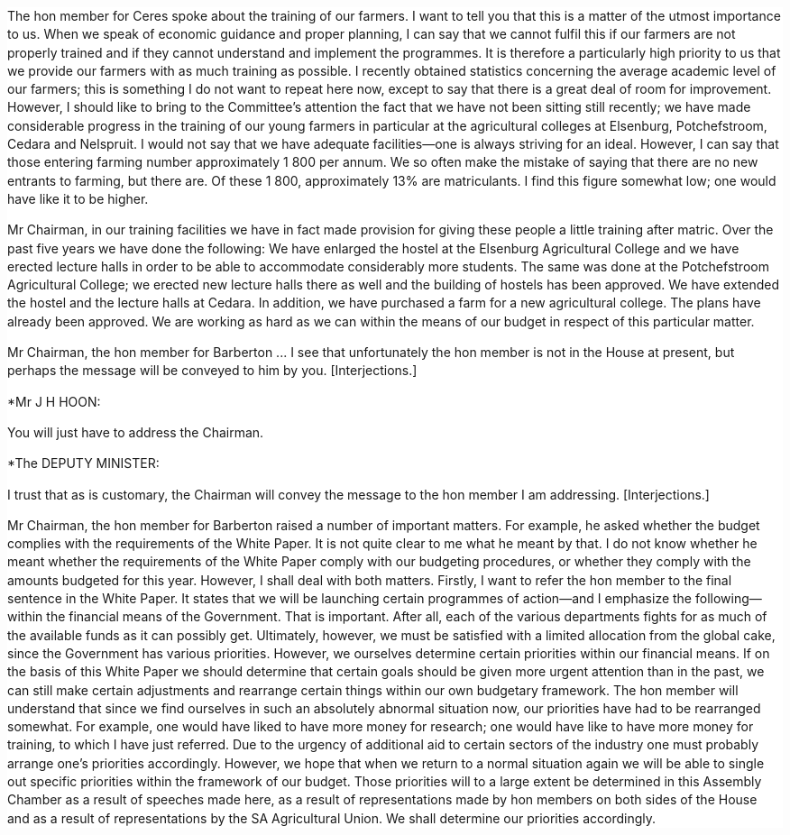 <p>The hon member for Ceres spoke about the training of our farmers. I want to tell you that this is a matter of the utmost importance to us. When we speak of economic guidance and proper planning, I can say that we cannot fulfil this if our farmers are not properly trained and if they cannot understand and implement the programmes. It is therefore a particularly high priority to us that we provide our farmers with as much training as possible. I recently obtained statistics concerning the average academic level of our farmers; this is something I do not want to repeat here now, except to say that there is a great deal of room for improvement. However, I should like to bring to the Committee&#x2019;s attention the fact that we have not been sitting still recently; we have made considerable progress in the training of our young farmers in particular at the agricultural colleges at Elsenburg, Potchefstroom, Cedara and Nelspruit. I would not say that we have adequate facilities&#x2014;one is always striving for an ideal. However, I can say that those entering farming number approximately 1 800 per annum. We so often make the mistake of saying that there are no new entrants to farming, but there are. Of these 1 800, approximately 13% are matriculants. I find this figure somewhat low; one would have like it to be higher.</p>

<p>Mr Chairman, in our training facilities we have in fact made provision for giving these people a little training after matric. Over the past five years we have done the following: We have enlarged the hostel at the Elsenburg Agricultural College and we have erected lecture halls in order to be able to accommodate considerably more students. The same was done at the Potchefstroom Agricultural College; we erected new lecture halls there as well and the building of hostels has been approved. We have extended the hostel and the lecture halls at Cedara. In addition, we have purchased a farm for a new agricultural college. The plans have already <span class="col_727-728" refersTo="page_0381"/>been approved. We are working as hard as we can within the means of our budget in respect of this particular matter.</p>

<p>Mr Chairman, the hon member for Barberton ... I see that unfortunately the hon member is not in the House at present, but perhaps the message will be conveyed to him by you. [Interjections.]</p>

</speech>

<speech by="#hoon">

<from>*Mr <person refersTo="hansard_za">J H HOON</person>:</from>

<p>You will just have to address the Chairman.</p>

</speech>

<speech by="#deputy_minister">

<from>*The <person refersTo="hansard_za">DEPUTY MINISTER</person>:</from>

<p>I trust that as is customary, the Chairman will convey the message to the hon member I am addressing. [Interjections.]</p>

<p>Mr Chairman, the hon member for Barberton raised a number of important matters. For example, he asked whether the budget complies with the requirements of the White Paper. It is not quite clear to me what he meant by that. I do not know whether he meant whether the requirements of the White Paper comply with our budgeting procedures, or whether they comply with the amounts budgeted for this year. However, I shall deal with both matters. Firstly, I want to refer the hon member to the final sentence in the White Paper. It states that we will be launching certain programmes of action&#x2014;and I emphasize the following&#x2014;within the financial means of the Government. That is important. After all, each of the various departments fights for as much of the available funds as it can possibly get. Ultimately, however, we must be satisfied with a limited allocation from the global cake, since the Government has various priorities. However, we ourselves determine certain priorities within our financial means. If on the basis of this White Paper we should determine that certain goals should be given more urgent attention than in the past, we can still make certain adjustments and rearrange certain things within our own budgetary framework. The hon member will understand that since we find ourselves in such an absolutely abnormal situation now, our priorities have had to be rearranged somewhat. For example, one would have liked to have more money for research; one would have like to have more money for training, to which I have just referred. Due to the urgency of additional aid to certain sectors of the industry one must probably arrange one&#x2019;s priorities accordingly. However, we hope that when we return to a normal situation again we will be able to single out specific priorities within the framework of our budget. Those priorities will to a large extent be determined in this Assembly Chamber as a result of speeches made here, as a result of representations made by hon members on both sides of the House and as a result of representations by the SA Agricultural Union. We shall determine our priorities accordingly.</p>

